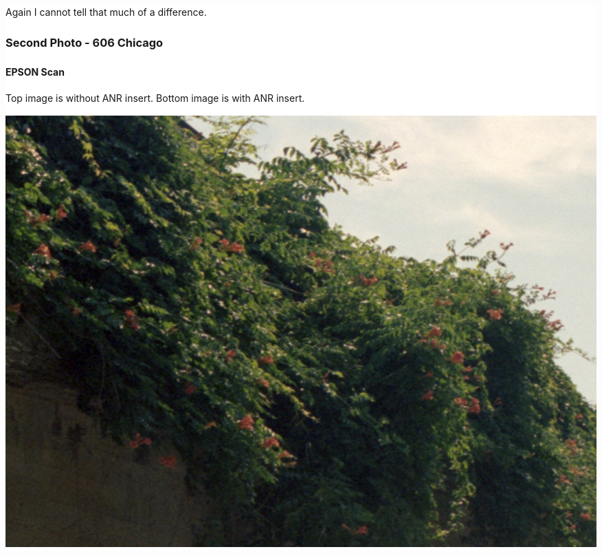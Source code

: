 </div>

</div>

Again I cannot tell that much of a difference.


### Second Photo - 606 Chicago

#### EPSON Scan

Top image is without ANR insert. Bottom image is with ANR insert.

![02-epson-scan-crop-100](../images/02-epson-scan-crop-100.jpg)
